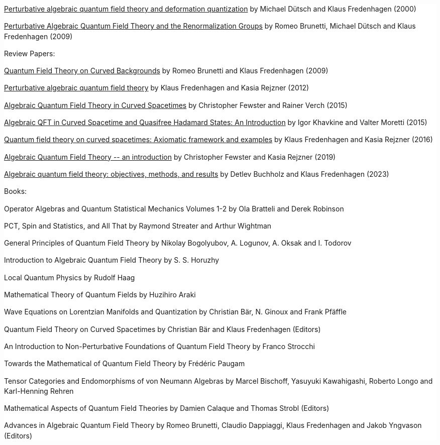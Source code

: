 [Perturbative algebraic quantum field theory and deformation quantization](https://inspirehep.net/literature/539881) by Michael Dütsch and Klaus Fredenhagen (2000)

[Perturbative Algebraic Quantum Field Theory and the Renormalization Groups](https://inspirehep.net/literature/811019) by Romeo Brunetti, Michael Dütsch and Klaus Fredenhagen (2009)



Review Papers:

[Quantum Field Theory on Curved Backgrounds](https://inspirehep.net/literature/811005) by Romeo Brunetti and Klaus Fredenhagen (2009)

[Perturbative algebraic quantum field theory](https://inspirehep.net/literature/1126156) by Klaus Fredenhagen and Kasia Rejzner (2012)

[Algebraic Quantum Field Theory in Curved Spacetimes](https://inspirehep.net/literature/1357938) by Christopher Fewster and Rainer Verch (2015)

[Algebraic QFT in Curved Spacetime and Quasifree Hadamard States: An Introduction](https://inspirehep.net/literature/1334930) by Igor Khavkine and Valter Moretti (2015)

[Quantum field theory on curved spacetimes: Axiomatic framework and examples](https://inspirehep.net/literature/1334513) by Klaus Fredenhagen and Kasia Rejzner (2016)

[Algebraic Quantum Field Theory -- an introduction](https://inspirehep.net/literature/1728721) by Christopher Fewster and Kasia Rejzner (2019)

[Algebraic quantum field theory: objectives, methods, and results](https://inspirehep.net/literature/2661531) by Detlev Buchholz and Klaus Fredenhagen (2023)



Books:

Operator Algebras and Quantum Statistical Mechanics Volumes 1-2 by Ola Bratteli and Derek Robinson

PCT, Spin and Statistics, and All That by Raymond Streater and Arthur Wightman

General Principles of Quantum Field Theory by Nikolay Bogolyubov, A. Logunov, A. Oksak and I. Todorov

Introduction to Algebraic Quantum Field Theory by S. S. Horuzhy

Local Quantum Physics by Rudolf Haag

Mathematical Theory of Quantum Fields by Huzihiro Araki

Wave Equations on Lorentzian Manifolds and Quantization by Christian Bär, N. Ginoux and Frank Pfäffle

Quantum Field Theory on Curved Spacetimes by Christian Bär and Klaus Fredenhagen (Editors)

An Introduction to Non-Perturbative Foundations of Quantum Field Theory by Franco Strocchi

Towards the Mathematical of Quantum Field Theory by Frédéric Paugam

Tensor Categories and Endomorphisms of von Neumann Algebras by Marcel Bischoff, Yasuyuki Kawahigashi, Roberto Longo and Karl-Henning Rehren

Mathematical Aspects of Quantum Field Theories by Damien Calaque and Thomas Strobl (Editors)

Advances in Algebraic Quantum Field Theory by Romeo Brunetti, Claudio Dappiaggi, Klaus Fredenhagen and Jakob Yngvason (Editors)
